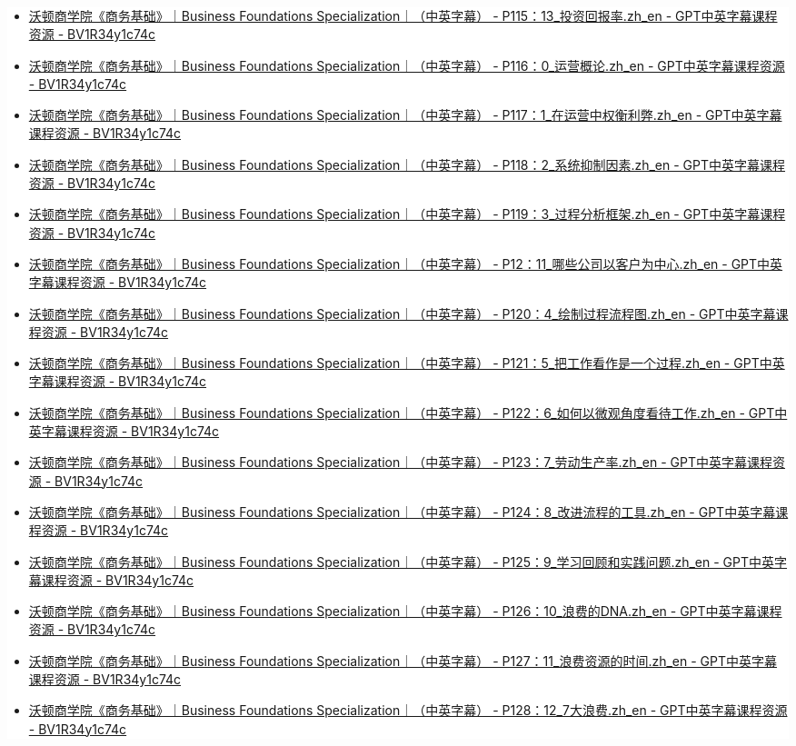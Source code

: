 +   [沃顿商学院《商务基础》｜Business Foundations Specialization｜（中英字幕） - P115：13_投资回报率.zh_en - GPT中英字幕课程资源 - BV1R34y1c74c](沃顿商学院-商务基础--Business-Foundations-Specialization--中英字幕----P115-13_投资回报率-zh_en---GPT中英字幕课程资源---BV1R34y1c74c.md)

+   [沃顿商学院《商务基础》｜Business Foundations Specialization｜（中英字幕） - P116：0_运营概论.zh_en - GPT中英字幕课程资源 - BV1R34y1c74c](沃顿商学院-商务基础--Business-Foundations-Specialization--中英字幕----P116-0_运营概论-zh_en---GPT中英字幕课程资源---BV1R34y1c74c.md)

+   [沃顿商学院《商务基础》｜Business Foundations Specialization｜（中英字幕） - P117：1_在运营中权衡利弊.zh_en - GPT中英字幕课程资源 - BV1R34y1c74c](沃顿商学院-商务基础--Business-Foundations-Specialization--中英字幕----P117-1_在运营中权衡利弊-zh_en---GPT中英字幕课程资源---BV1R34y1c74c.md)

+   [沃顿商学院《商务基础》｜Business Foundations Specialization｜（中英字幕） - P118：2_系统抑制因素.zh_en - GPT中英字幕课程资源 - BV1R34y1c74c](沃顿商学院-商务基础--Business-Foundations-Specialization--中英字幕----P118-2_系统抑制因素-zh_en---GPT中英字幕课程资源---BV1R34y1c74c.md)

+   [沃顿商学院《商务基础》｜Business Foundations Specialization｜（中英字幕） - P119：3_过程分析框架.zh_en - GPT中英字幕课程资源 - BV1R34y1c74c](沃顿商学院-商务基础--Business-Foundations-Specialization--中英字幕----P119-3_过程分析框架-zh_en---GPT中英字幕课程资源---BV1R34y1c74c.md)

+   [沃顿商学院《商务基础》｜Business Foundations Specialization｜（中英字幕） - P12：11_哪些公司以客户为中心.zh_en - GPT中英字幕课程资源 - BV1R34y1c74c](沃顿商学院-商务基础--Business-Foundations-Specialization--中英字幕----P12-11_哪些公司以客户为中心-zh_en---GPT中英字幕课程资源---BV1R34y1c74c.md)

+   [沃顿商学院《商务基础》｜Business Foundations Specialization｜（中英字幕） - P120：4_绘制过程流程图.zh_en - GPT中英字幕课程资源 - BV1R34y1c74c](沃顿商学院-商务基础--Business-Foundations-Specialization--中英字幕----P120-4_绘制过程流程图-zh_en---GPT中英字幕课程资源---BV1R34y1c74c.md)

+   [沃顿商学院《商务基础》｜Business Foundations Specialization｜（中英字幕） - P121：5_把工作看作是一个过程.zh_en - GPT中英字幕课程资源 - BV1R34y1c74c](沃顿商学院-商务基础--Business-Foundations-Specialization--中英字幕----P121-5_把工作看作是一个过程-zh_en---GPT中英字幕课程资源---BV1R34y1c74c.md)

+   [沃顿商学院《商务基础》｜Business Foundations Specialization｜（中英字幕） - P122：6_如何以微观角度看待工作.zh_en - GPT中英字幕课程资源 - BV1R34y1c74c](沃顿商学院-商务基础--Business-Foundations-Specialization--中英字幕----P122-6_如何以微观角度看待工作-zh_en---GPT中英字幕课程资源---BV1R34y1c74c.md)

+   [沃顿商学院《商务基础》｜Business Foundations Specialization｜（中英字幕） - P123：7_劳动生产率.zh_en - GPT中英字幕课程资源 - BV1R34y1c74c](沃顿商学院-商务基础--Business-Foundations-Specialization--中英字幕----P123-7_劳动生产率-zh_en---GPT中英字幕课程资源---BV1R34y1c74c.md)

+   [沃顿商学院《商务基础》｜Business Foundations Specialization｜（中英字幕） - P124：8_改进流程的工具.zh_en - GPT中英字幕课程资源 - BV1R34y1c74c](沃顿商学院-商务基础--Business-Foundations-Specialization--中英字幕----P124-8_改进流程的工具-zh_en---GPT中英字幕课程资源---BV1R34y1c74c.md)

+   [沃顿商学院《商务基础》｜Business Foundations Specialization｜（中英字幕） - P125：9_学习回顾和实践问题.zh_en - GPT中英字幕课程资源 - BV1R34y1c74c](沃顿商学院-商务基础--Business-Foundations-Specialization--中英字幕----P125-9_学习回顾和实践问题-zh_en---GPT中英字幕课程资源---BV1R34y1c74c.md)

+   [沃顿商学院《商务基础》｜Business Foundations Specialization｜（中英字幕） - P126：10_浪费的DNA.zh_en - GPT中英字幕课程资源 - BV1R34y1c74c](沃顿商学院-商务基础--Business-Foundations-Specialization--中英字幕----P126-10_浪费的DNA-zh_en---GPT中英字幕课程资源---BV1R34y1c74c.md)

+   [沃顿商学院《商务基础》｜Business Foundations Specialization｜（中英字幕） - P127：11_浪费资源的时间.zh_en - GPT中英字幕课程资源 - BV1R34y1c74c](沃顿商学院-商务基础--Business-Foundations-Specialization--中英字幕----P127-11_浪费资源的时间-zh_en---GPT中英字幕课程资源---BV1R34y1c74c.md)

+   [沃顿商学院《商务基础》｜Business Foundations Specialization｜（中英字幕） - P128：12_7大浪费.zh_en - GPT中英字幕课程资源 - BV1R34y1c74c](沃顿商学院-商务基础--Business-Foundations-Specialization--中英字幕----P128-12_7大浪费-zh_en---GPT中英字幕课程资源---BV1R34y1c74c.md)
